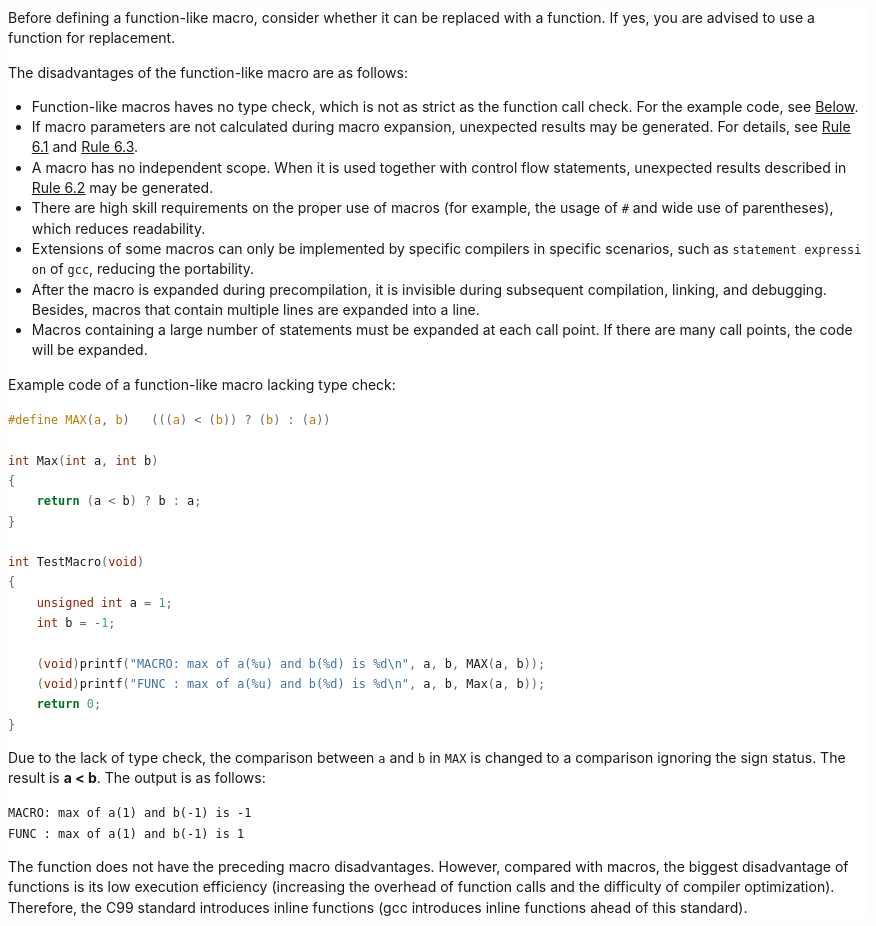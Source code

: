 Before defining a function-like macro, consider whether it can be replaced with a function. If yes, you are advised to use a function for replacement.

The disadvantages of the function-like macro are as follows:

- Function-like macros haves no type check, which is not as strict as the function call check. For the example code, see [Below](#macro_lack_of_type_check__example).
- If macro parameters are not calculated during macro expansion, unexpected results may be generated. For details, see [Rule 6.1](#rule-61-use-complete-parentheses-for-macro-parameters-when-defining-a-macro) and [Rule 6.3](#rule-63-do-not-pass-expressions-with-side-effects-to-a-function-like-macro).
- A macro has no independent scope. When it is used together with control flow statements, unexpected results described in [Rule 6.2](#rule-62-place-implementation-statements-of-function-like-macros-that-contain-multiple-statements-in-a-do-while0) may be generated.
- There are high skill requirements on the proper use of macros (for example, the usage of `#` and wide use of parentheses), which reduces readability.
- Extensions of some macros can only be implemented by specific compilers in specific scenarios, such as `statement expression` of `gcc`, reducing the portability.
- After the macro is expanded during precompilation, it is invisible during subsequent compilation, linking, and debugging. Besides, macros that contain multiple lines are expanded into a line.
- Macros containing a large number of statements must be expanded at each call point. If there are many call points, the code will be expanded.

<a name="macro_lack_of_type_check__example"></a>Example code of a function-like macro lacking type check:

```c
#define MAX(a, b)   (((a) < (b)) ? (b) : (a))

int Max(int a, int b)
{
    return (a < b) ? b : a;
}

int TestMacro(void)
{
    unsigned int a = 1;
    int b = -1;

    (void)printf("MACRO: max of a(%u) and b(%d) is %d\n", a, b, MAX(a, b));
    (void)printf("FUNC : max of a(%u) and b(%d) is %d\n", a, b, Max(a, b));
    return 0;
}
```

Due to the lack of type check, the comparison between `a` and `b` in `MAX` is changed to a comparison ignoring the sign status. The result is **a \< b**. The output is as follows:

```
MACRO: max of a(1) and b(-1) is -1
FUNC : max of a(1) and b(-1) is 1
```

The function does not have the preceding macro disadvantages. However, compared with macros, the biggest disadvantage of functions is its low execution efficiency (increasing the overhead of function calls and the difficulty of compiler optimization).
Therefore, the C99 standard introduces inline functions (gcc introduces inline functions ahead of this standard).
